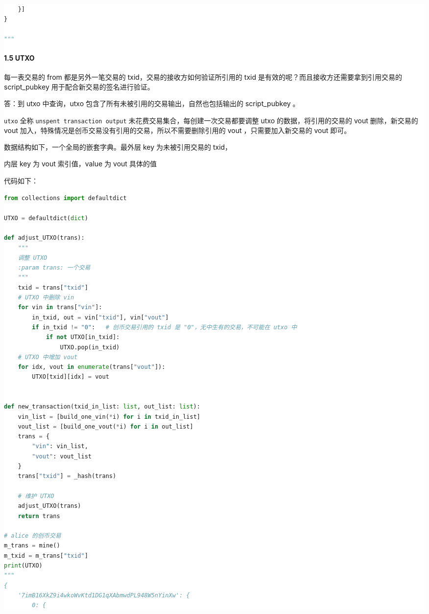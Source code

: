 ```python
	}]
}

"""
```



#### 1.5 UTXO

每一表交易的 from 都是另外一笔交易的 txid，交易的接收方如何验证所引用的 txid 是有效的呢？而且接收方还需要拿到引用交易的 script_pubkey 用于配合新交易的签名进行验证。

答：到 utxo 中查询，utxo 包含了所有未被引用的交易输出，自然也包括输出的 script_pubkey 。

`utxo` 全称 `unspent transaction output` 未花费交易集合，每创建一次交易都要调整 utxo 的数据，将引用的交易的 vout 删除，新交易的 vout 加入，特殊情况是创币交易没有引用的交易，所以不需要删除引用的 vout ，只需要加入新交易的 vout 即可。

数据结构如下，一个全局的嵌套字典。最外层 key 为未被引用交易的 txid，

内层 key 为 vout 索引值，value 为 vout 具体的值

代码如下：

```python
from collections import defaultdict

UTXO = defaultdict(dict)

def adjust_UTXO(trans):
    """
    调整 UTXO
    :param trans: 一个交易
    """
    txid = trans["txid"]
    # UTXO 中删除 vin
    for vin in trans["vin"]:
        in_txid, out = vin["txid"], vin["vout"]
        if in_txid != "0":   # 创币交易引用的 txid 是 "0"，无中生有的交易，不可能在 utxo 中
            if not UTXO[in_txid]:
                UTXO.pop(in_txid)
    # UTXO 中增加 vout
    for idx, vout in enumerate(trans["vout"]):
        UTXO[txid][idx] = vout
        
        
def new_transaction(txid_in_list: list, out_list: list):
    vin_list = [build_one_vin(*i) for i in txid_in_list]
    vout_list = [build_one_vout(*i) for i in out_list]
    trans = {
        "vin": vin_list,
        "vout": vout_list
    }
    trans["txid"] = _hash(trans)
    
    # 维护 UTXO
    adjust_UTXO(trans)
    return trans

# alice 的创币交易
m_trans = mine()
m_txid = m_trans["txid"]
print(UTXO)
"""
{
	'7imB16XkZ9i4wkoWvKtd1DG1qXAbmwdPL948W5nYinXw': {
		0: {
```